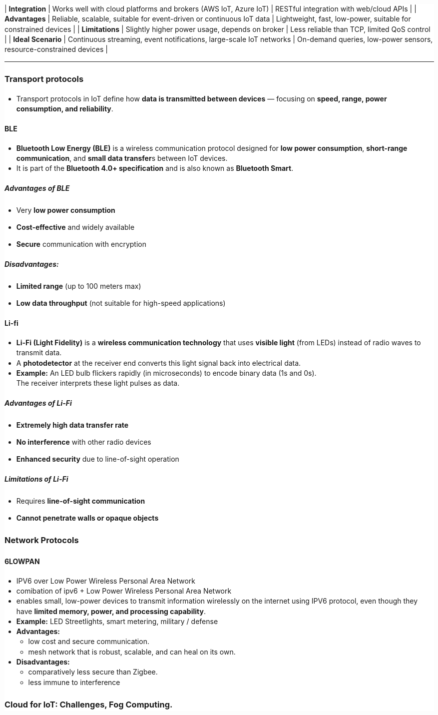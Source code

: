 | **Integration**                          | Works well with cloud platforms and brokers (AWS IoT, Azure IoT)           | RESTful integration with web/cloud APIs                            |
| **Advantages**                           | Reliable, scalable, suitable for event-driven or continuous IoT data       | Lightweight, fast, low-power, suitable for constrained devices     |
| **Limitations**                          | Slightly higher power usage, depends on broker                             | Less reliable than TCP, limited QoS control                        |
| **Ideal Scenario**                       | Continuous streaming, event notifications, large-scale IoT networks        | On-demand queries, low-power sensors, resource-constrained devices |

---
### Transport protocols
- Transport protocols in IoT define how **data is transmitted between devices** — focusing on **speed, range, power consumption, and reliability**.
#### BLE 
- **Bluetooth Low Energy (BLE)** is a wireless communication protocol designed for **low power consumption**, **short-range communication**, and **small data transfer**s between IoT devices.  
- It is part of the **Bluetooth 4.0+ specification** and is also known as **Bluetooth Smart**.
##### Advantages of BLE

- Very **low power consumption**
    
- **Cost-effective** and widely available
    
- **Secure** communication with encryption
##### Disadvantages:

- **Limited range** (up to 100 meters max)
    
- **Low data throughput** (not suitable for high-speed applications)

#### Li-fi
- **Li-Fi (Light Fidelity)** is a **wireless communication technology** that uses **visible light** (from LEDs) instead of radio waves to transmit data.
- A **photodetector** at the receiver end converts this light signal back into electrical data.
- **Example:**  An LED bulb flickers rapidly (in microseconds) to encode binary data (1s and 0s).  
	The receiver interprets these light pulses as data.
##### Advantages of Li-Fi

- **Extremely high data transfer rate**
    
- **No interference** with other radio devices
    
- **Enhanced security** due to line-of-sight operation
    

##### **Limitations of Li-Fi**

- Requires **line-of-sight communication**
    
- **Cannot penetrate walls or opaque objects**
    
### Network Protocols
#### 6LOWPAN
- IPV6 over Low Power Wireless Personal Area Network
- comibation of ipv6 +  Low Power Wireless Personal Area Network
- enables small, low-power devices to transmit information wirelessly on the internet using IPV6 protocol, even though they have **limited memory, power, and processing capability**.
- **Example:** LED Streetlights, smart metering, military / defense
- **Advantages:** 
	- low cost and secure communication.
	- mesh network that is robust, scalable, and can heal on its own.
- **Disadvantages:**
	- comparatively less secure than Zigbee.
	- less immune to interference
###  Cloud for loT: Challenges, Fog Computing.
